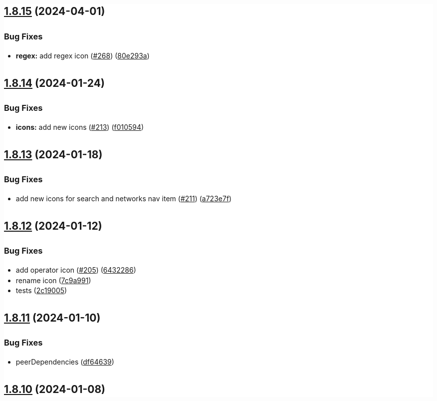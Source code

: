 ## [1.8.15](https://github.com/Kong/icons/compare/v1.8.14...v1.8.15) (2024-04-01)


### Bug Fixes

* **regex:** add regex icon ([#268](https://github.com/Kong/icons/issues/268)) ([80e293a](https://github.com/Kong/icons/commit/80e293ac04a5090a8ffa69716fc1e65455d56e45))

## [1.8.14](https://github.com/Kong/icons/compare/v1.8.13...v1.8.14) (2024-01-24)


### Bug Fixes

* **icons:** add new icons ([#213](https://github.com/Kong/icons/issues/213)) ([f010594](https://github.com/Kong/icons/commit/f010594585bd948d1f5b04ae68cf9f9c4acde40b))

## [1.8.13](https://github.com/Kong/icons/compare/v1.8.12...v1.8.13) (2024-01-18)


### Bug Fixes

* add new icons for search and networks nav item ([#211](https://github.com/Kong/icons/issues/211)) ([a723e7f](https://github.com/Kong/icons/commit/a723e7f1172d8ccbd6bf2056e99b1acf95fa6deb))

## [1.8.12](https://github.com/Kong/icons/compare/v1.8.11...v1.8.12) (2024-01-12)


### Bug Fixes

* add operator icon ([#205](https://github.com/Kong/icons/issues/205)) ([6432286](https://github.com/Kong/icons/commit/6432286291ee6982fb62f1f6af144758e518e40a))
* rename icon ([7c9a991](https://github.com/Kong/icons/commit/7c9a9912df297303ac374d661bdc6b31b561fda0))
* tests ([2c19005](https://github.com/Kong/icons/commit/2c190057b19ed2c5c14a920a62fc640962750d22))

## [1.8.11](https://github.com/Kong/icons/compare/v1.8.10...v1.8.11) (2024-01-10)


### Bug Fixes

* peerDependencies ([df64639](https://github.com/Kong/icons/commit/df64639879d6ba71b7ce5120d93003003782c173))

## [1.8.10](https://github.com/Kong/icons/compare/v1.8.9...v1.8.10) (2024-01-08)
